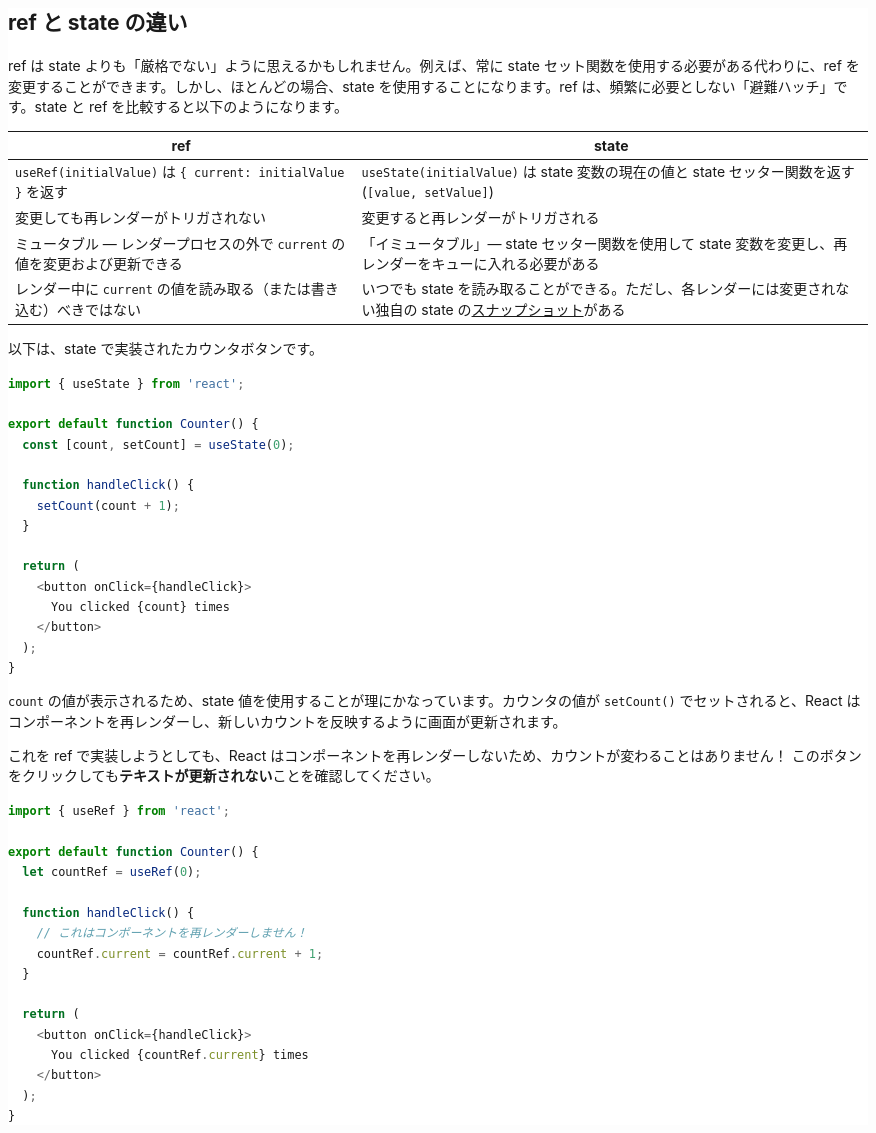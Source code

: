 ## ref と state の違い

ref は state よりも「厳格でない」ように思えるかもしれません。例えば、常に state セット関数を使用する必要がある代わりに、ref を変更することができます。しかし、ほとんどの場合、state を使用することになります。ref は、頻繁に必要としない「避難ハッチ」です。state と ref を比較すると以下のようになります。

| ref | state |
| --- | --- |
| `useRef(initialValue)` は `{ current: initialValue }` を返す | `useState(initialValue)` は state 変数の現在の値と state セッター関数を返す (`[value, setValue]`) |
| 変更しても再レンダーがトリガされない | 変更すると再レンダーがトリガされる |
| ミュータブル — レンダープロセスの外で `current` の値を変更および更新できる | 「イミュータブル」— state セッター関数を使用して state 変数を変更し、再レンダーをキューに入れる必要がある |
| レンダー中に `current` の値を読み取る（または書き込む）べきではない | いつでも state を読み取ることができる。ただし、各レンダーには変更されない独自の state の[スナップショット](/learn/state-as-a-snapshot)がある |

以下は、state で実装されたカウンタボタンです。

<Sandpack>

```js
import { useState } from 'react';

export default function Counter() {
  const [count, setCount] = useState(0);

  function handleClick() {
    setCount(count + 1);
  }

  return (
    <button onClick={handleClick}>
      You clicked {count} times
    </button>
  );
}
```

</Sandpack>

`count` の値が表示されるため、state 値を使用することが理にかなっています。カウンタの値が `setCount()` でセットされると、React はコンポーネントを再レンダーし、新しいカウントを反映するように画面が更新されます。

これを ref で実装しようとしても、React はコンポーネントを再レンダーしないため、カウントが変わることはありません！ このボタンをクリックしても**テキストが更新されない**ことを確認してください。

<Sandpack>

```js
import { useRef } from 'react';

export default function Counter() {
  let countRef = useRef(0);

  function handleClick() {
    // これはコンポーネントを再レンダーしません！
    countRef.current = countRef.current + 1;
  }

  return (
    <button onClick={handleClick}>
      You clicked {countRef.current} times
    </button>
  );
}
```
